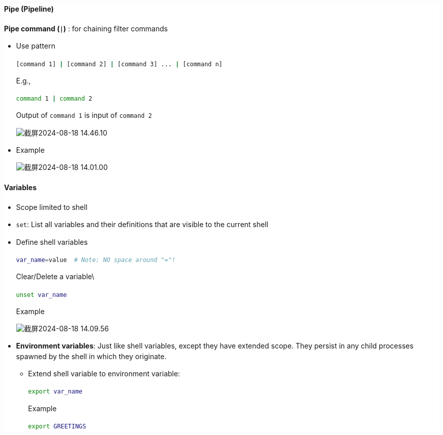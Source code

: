 #### Pipe (Pipeline)

**Pipe command (`|`)** : for chaining filter commands

- Use pattern

  ```bash
  [command 1] | [command 2] | [command 3] ... | [command n]
  ```

  E.g.,

  ```bash
  command 1 | command 2
  ```

  Output of  `command 1` is input of `command 2`

  ![截屏2024-08-18 14.46.10](https://raw.githubusercontent.com/EckoTan0804/upic-repo/master/uPic/%E6%88%AA%E5%B1%8F2024-08-18%2014.46.10.png)

- Example

  ![截屏2024-08-18 14.01.00](https://raw.githubusercontent.com/EckoTan0804/upic-repo/master/uPic/%E6%88%AA%E5%B1%8F2024-08-18%2014.01.00.png)

#### Variables

- Scope limited to shell

- `set`: List all variables and their definitions that are visible to the current shell

- Define shell variables

  ```bash
  var_name=value  # Note: NO space around "="!
  ```

  Clear/Delete a variable\

  ```bash
  unset var_name
  ```

  Example

  ![截屏2024-08-18 14.09.56](https://raw.githubusercontent.com/EckoTan0804/upic-repo/master/uPic/%E6%88%AA%E5%B1%8F2024-08-18%2014.09.56.png)

- **Environment variables**: Just like shell variables, except they have extended scope. They persist in any child processes spawned by the shell in which they originate.

  - Extend shell variable to environment variable:

    ```bash
    export var_name
    ```

    Example

    ```bash
    export GREETINGS
    ```
